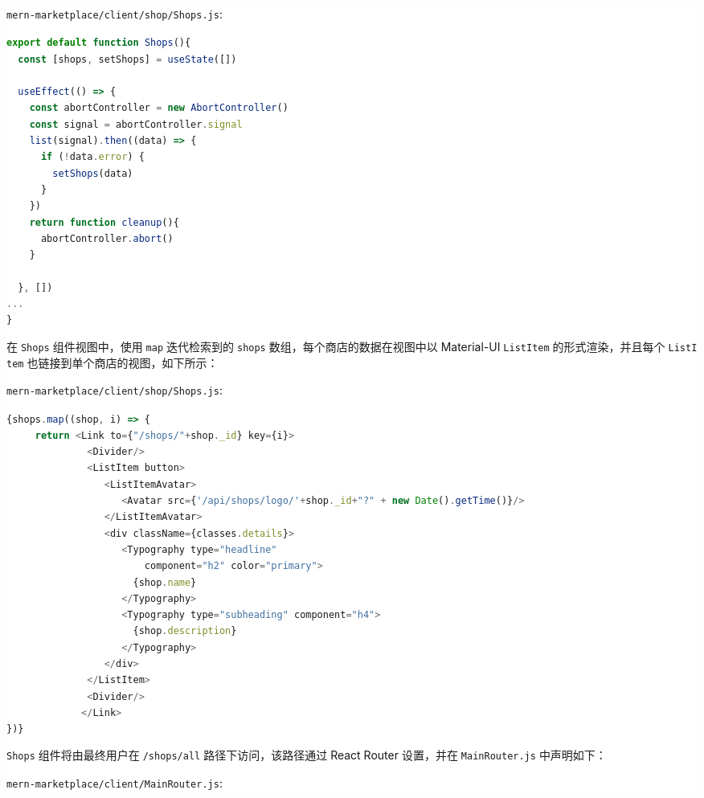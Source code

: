 `mern-marketplace/client/shop/Shops.js`:

```js
export default function Shops(){
  const [shops, setShops] = useState([])

  useEffect(() => {
    const abortController = new AbortController()
    const signal = abortController.signal
    list(signal).then((data) => {
      if (!data.error) {
        setShops(data)
      }
    })
    return function cleanup(){
      abortController.abort()
    }

  }, [])
...
}
```

在 `Shops` 组件视图中，使用 `map` 迭代检索到的 `shops` 数组，每个商店的数据在视图中以 Material-UI `ListItem` 的形式渲染，并且每个 `ListItem` 也链接到单个商店的视图，如下所示：

`mern-marketplace/client/shop/Shops.js`:

```js
{shops.map((shop, i) => {
     return <Link to={"/shops/"+shop._id} key={i}>
              <Divider/>
              <ListItem button>
                 <ListItemAvatar>
                    <Avatar src={'/api/shops/logo/'+shop._id+"?" + new Date().getTime()}/>
                 </ListItemAvatar>
                 <div className={classes.details}>
                    <Typography type="headline" 
                        component="h2" color="primary">
                      {shop.name}
                    </Typography>
                    <Typography type="subheading" component="h4">
                      {shop.description}
                    </Typography>
                 </div>
              </ListItem>
              <Divider/>
             </Link>
})}
```

`Shops` 组件将由最终用户在 `/shops/all` 路径下访问，该路径通过 React Router 设置，并在 `MainRouter.js` 中声明如下：

`mern-marketplace/client/MainRouter.js`:
